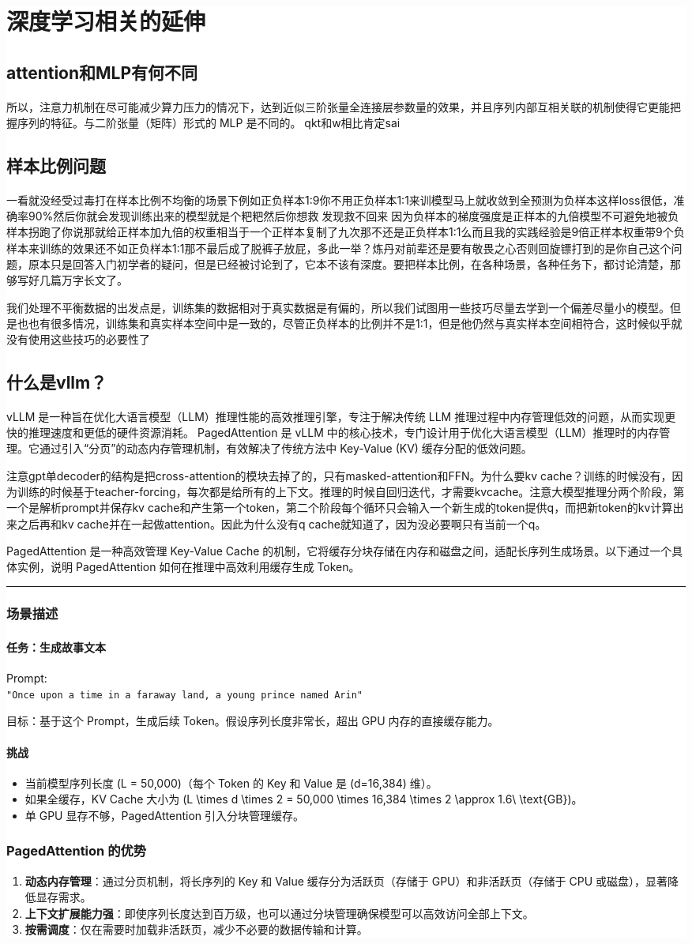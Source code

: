 # 深度学习相关的延伸







## attention和MLP有何不同
所以，注意力机制在尽可能减少算力压力的情况下，达到近似三阶张量全连接层参数量的效果，并且序列内部互相关联的机制使得它更能把握序列的特征。与二阶张量（矩阵）形式的 MLP 是不同的。
qkt和w相比肯定sai
## 样本比例问题
一看就没经受过毒打在样本比例不均衡的场景下例如正负样本1:9你不用正负样本1:1来训模型马上就收敛到全预测为负样本这样loss很低，准确率90%然后你就会发现训练出来的模型就是个粑粑然后你想救 发现救不回来 因为负样本的梯度强度是正样本的九倍模型不可避免地被负样本拐跑了你说那就给正样本加九倍的权重相当于一个正样本复制了九次那不还是正负样本1:1么而且我的实践经验是9倍正样本权重带9个负样本来训练的效果还不如正负样本1:1那不最后成了脱裤子放屁，多此一举？炼丹对前辈还是要有敬畏之心否则回旋镖打到的是你自己这个问题，原本只是回答入门初学者的疑问，但是已经被讨论到了，它本不该有深度。要把样本比例，在各种场景，各种任务下，都讨论清楚，那够写好几篇万字长文了。

我们处理不平衡数据的出发点是，训练集的数据相对于真实数据是有偏的，所以我们试图用一些技巧尽量去学到一个偏差尽量小的模型。但是也也有很多情况，训练集和真实样本空间中是一致的，尽管正负样本的比例并不是1:1，但是他仍然与真实样本空间相符合，这时候似乎就没有使用这些技巧的必要性了


## 什么是vllm？
vLLM 是一种旨在优化大语言模型（LLM）推理性能的高效推理引擎，专注于解决传统 LLM 推理过程中内存管理低效的问题，从而实现更快的推理速度和更低的硬件资源消耗。
PagedAttention 是 vLLM 中的核心技术，专门设计用于优化大语言模型（LLM）推理时的内存管理。它通过引入“分页”的动态内存管理机制，有效解决了传统方法中 Key-Value (KV) 缓存分配的低效问题。

注意gpt单decoder的结构是把cross-attention的模块去掉了的，只有masked-attention和FFN。为什么要kv cache？训练的时候没有，因为训练的时候基于teacher-forcing，每次都是给所有的上下文。推理的时候自回归迭代，才需要kvcache。注意大模型推理分两个阶段，第一个是解析prompt并保存kv cache和产生第一个token，第二个阶段每个循环只会输入一个新生成的token提供q，而把新token的kv计算出来之后再和kv cache并在一起做attention。因此为什么没有q cache就知道了，因为没必要啊只有当前一个q。  

PagedAttention 是一种高效管理 Key-Value Cache 的机制，它将缓存分块存储在内存和磁盘之间，适配长序列生成场景。以下通过一个具体实例，说明 PagedAttention 如何在推理中高效利用缓存生成 Token。

---

### **场景描述**
#### **任务：生成故事文本**  
Prompt:  
`"Once upon a time in a faraway land, a young prince named Arin"`

目标：基于这个 Prompt，生成后续 Token。假设序列长度非常长，超出 GPU 内存的直接缓存能力。

#### **挑战**  
- 当前模型序列长度 \(L = 50,000\)（每个 Token 的 Key 和 Value 是 \(d=16,384\) 维）。  
- 如果全缓存，KV Cache 大小为 \(L \times d \times 2 = 50,000 \times 16,384 \times 2 \approx 1.6\ \text{GB}\)。
- 单 GPU 显存不够，PagedAttention 引入分块管理缓存。


### **PagedAttention 的优势**
1. **动态内存管理**：通过分页机制，将长序列的 Key 和 Value 缓存分为活跃页（存储于 GPU）和非活跃页（存储于 CPU 或磁盘），显著降低显存需求。
2. **上下文扩展能力强**：即使序列长度达到百万级，也可以通过分块管理确保模型可以高效访问全部上下文。
3. **按需调度**：仅在需要时加载非活跃页，减少不必要的数据传输和计算。
